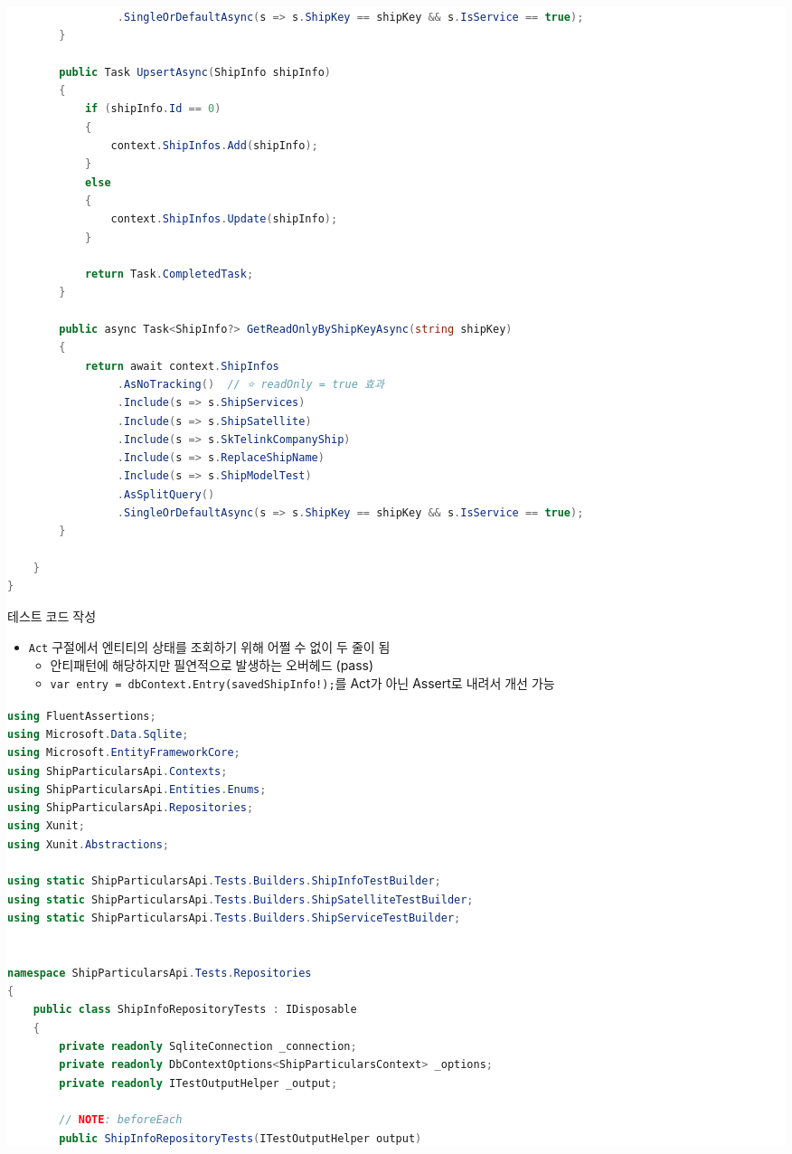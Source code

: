 ```cs
                 .SingleOrDefaultAsync(s => s.ShipKey == shipKey && s.IsService == true);
        }

        public Task UpsertAsync(ShipInfo shipInfo)
        {
            if (shipInfo.Id == 0)
            {
                context.ShipInfos.Add(shipInfo);
            }
            else
            {
                context.ShipInfos.Update(shipInfo);
            }

            return Task.CompletedTask;
        }

        public async Task<ShipInfo?> GetReadOnlyByShipKeyAsync(string shipKey)
        {
            return await context.ShipInfos
                 .AsNoTracking()  // ⭐ readOnly = true 효과
                 .Include(s => s.ShipServices)
                 .Include(s => s.ShipSatellite)
                 .Include(s => s.SkTelinkCompanyShip)
                 .Include(s => s.ReplaceShipName)
                 .Include(s => s.ShipModelTest)
                 .AsSplitQuery()
                 .SingleOrDefaultAsync(s => s.ShipKey == shipKey && s.IsService == true);
        }

    }
}

```

테스트 코드 작성 
- `Act` 구절에서 엔티티의 상태를 조회하기 위해 어쩔 수 없이 두 줄이 됨 
	- 안티패턴에 해당하지만 필연적으로 발생하는 오버헤드 (pass)
	- `var entry = dbContext.Entry(savedShipInfo!);`를 Act가 아닌 Assert로 내려서 개선 가능
```cs
using FluentAssertions;
using Microsoft.Data.Sqlite;
using Microsoft.EntityFrameworkCore;
using ShipParticularsApi.Contexts;
using ShipParticularsApi.Entities.Enums;
using ShipParticularsApi.Repositories;
using Xunit;
using Xunit.Abstractions;

using static ShipParticularsApi.Tests.Builders.ShipInfoTestBuilder;
using static ShipParticularsApi.Tests.Builders.ShipSatelliteTestBuilder;
using static ShipParticularsApi.Tests.Builders.ShipServiceTestBuilder;


namespace ShipParticularsApi.Tests.Repositories
{
    public class ShipInfoRepositoryTests : IDisposable
    {
        private readonly SqliteConnection _connection;
        private readonly DbContextOptions<ShipParticularsContext> _options;
        private readonly ITestOutputHelper _output;

        // NOTE: beforeEach
        public ShipInfoRepositoryTests(ITestOutputHelper output)
```